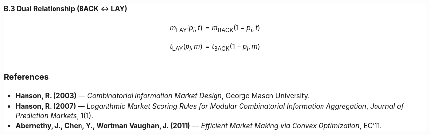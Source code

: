 
#### B.3 Dual Relationship (BACK ↔ LAY)

$$
m_{\text{LAY}}(p_i, t) = m_{\text{BACK}}(1 - p_i, t)
$$

$$
t_{\text{LAY}}(p_i, m) = t_{\text{BACK}}(1 - p_i, m)
$$

---

### References

- **Hanson, R. (2003)** — *Combinatorial Information Market Design*, George Mason University.  
- **Hanson, R. (2007)** — *Logarithmic Market Scoring Rules for Modular Combinatorial Information Aggregation*, *Journal of Prediction Markets*, 1(1).  
- **Abernethy, J., Chen, Y., Wortman Vaughan, J. (2011)** — *Efficient Market Making via Convex Optimization*, EC’11.
